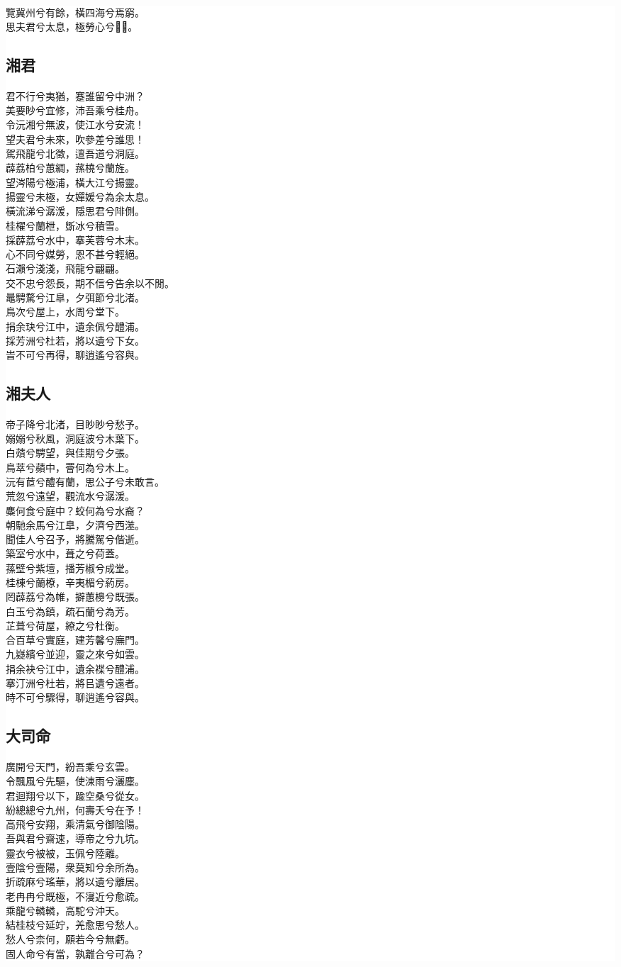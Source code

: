 覽冀州兮有餘，橫四海兮焉窮。<br/>
思夫君兮太息，極勞心兮𢥞𢥞。<br/>
</p>
<h2>湘君</h2>
<p>
君不行兮夷猶，蹇誰留兮中洲？<br/>
美要眇兮宜修，沛吾乘兮桂舟。<br/>
令沅湘兮無波，使江水兮安流！<br/>
望夫君兮未來，吹參差兮誰思！<br/>
駕飛龍兮北徵，邅吾道兮洞庭。<br/>
薜荔柏兮蕙綢，蓀橈兮蘭旌。<br/>
望涔陽兮極浦，橫大江兮揚靈。<br/>
揚靈兮未極，女嬋媛兮為余太息。<br/>
橫流涕兮潺湲，隱思君兮陫側。<br/>
桂櫂兮蘭枻，斲冰兮積雪。<br/>
採薜荔兮水中，搴芙蓉兮木末。<br/>
心不同兮媒勞，恩不甚兮輕絕。<br/>
石瀨兮淺淺，飛龍兮翩翩。<br/>
交不忠兮怨長，期不信兮告余以不閒。<br/>
鼂騁騖兮江臯，夕弭節兮北渚。<br/>
鳥次兮屋上，水周兮堂下。<br/>
捐余玦兮江中，遺余佩兮醴浦。<br/>
採芳洲兮杜若，將以遺兮下女。<br/>
旹不可兮再得，聊逍遙兮容與。<br/>
</p>
<h2>湘夫人</h2>
<p>
帝子降兮北渚，目眇眇兮愁予。<br/>
嫋嫋兮秋風，洞庭波兮木葉下。<br/>
白薠兮騁望，與佳期兮夕張。<br/>
鳥萃兮蘋中，罾何為兮木上。<br/>
沅有茝兮醴有蘭，思公子兮未敢言。<br/>
荒忽兮遠望，觀流水兮潺湲。<br/>
麋何食兮庭中？蛟何為兮水裔？<br/>
朝馳余馬兮江臯，夕濟兮西澨。<br/>
聞佳人兮召予，將騰駕兮偕逝。<br/>
築室兮水中，葺之兮荷蓋。<br/>
蓀壁兮紫壇，播芳椒兮成堂。<br/>
桂棟兮蘭橑，辛夷楣兮葯房。<br/>
罔薜荔兮為帷，擗蕙櫋兮既張。<br/>
白玉兮為鎮，疏石蘭兮為芳。<br/>
芷葺兮荷屋，繚之兮杜衡。<br/>
合百草兮實庭，建芳馨兮廡門。<br/>
九嶷繽兮並迎，靈之來兮如雲。<br/>
捐余袂兮江中，遺余褋兮醴浦。<br/>
搴汀洲兮杜若，將㠯遺兮遠者。<br/>
時不可兮驟得，聊逍遙兮容與。<br/>
</p>
<h2>大司命</h2>
<p>
廣開兮天門，紛吾乘兮玄雲。<br/>
令飄風兮先驅，使涷雨兮灑塵。<br/>
君迴翔兮以下，踰空桑兮從女。<br/>
紛總總兮九州，何壽夭兮在予！<br/>
高飛兮安翔，乘清氣兮御陰陽。<br/>
吾與君兮齋速，導帝之兮九坑。<br/>
靈衣兮被被，玉佩兮陸離。<br/>
壹陰兮壹陽，衆莫知兮余所為。<br/>
折疏麻兮瑤華，將以遺兮離居。<br/>
老冉冉兮既極，不寖近兮愈疏。<br/>
乘龍兮轔轔，高駝兮沖天。<br/>
結桂枝兮延竚，羌愈思兮愁人。<br/>
愁人兮柰何，願若今兮無虧。<br/>
固人命兮有當，孰離合兮可為？<br/>